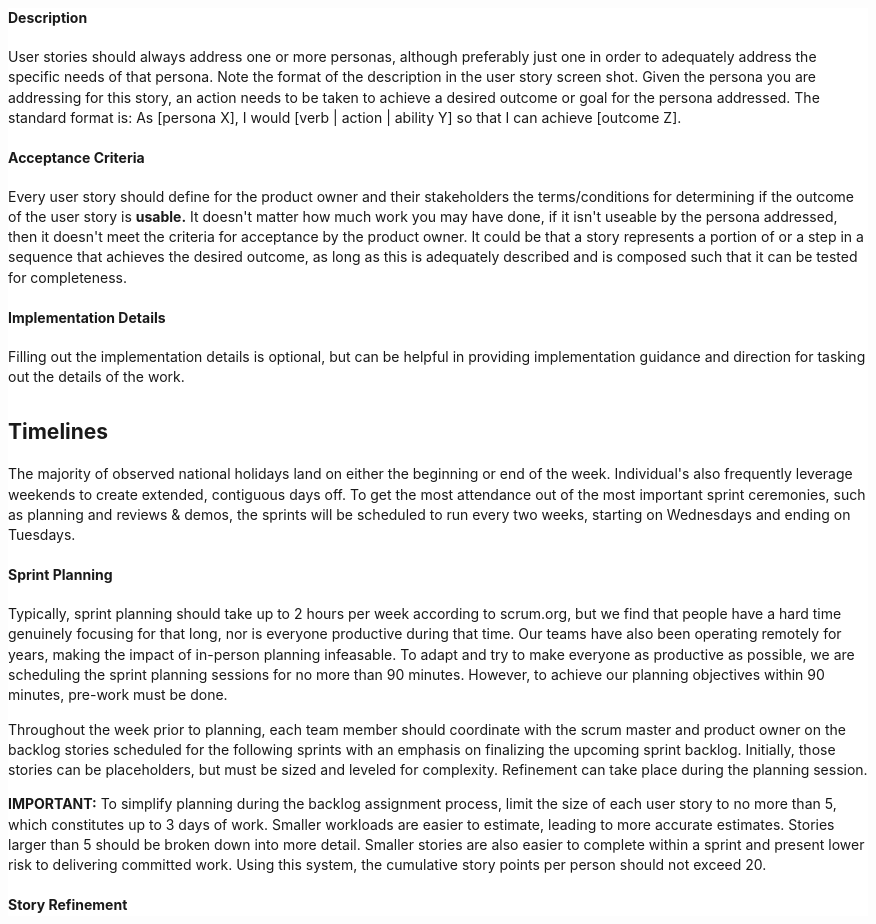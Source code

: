 #### Description

User stories should always address one or more personas, although preferably just one in order to adequately address the specific needs of that persona.
Note the format of the description in the user story screen shot. Given the persona you are addressing for this story, an action needs to be taken to achieve a desired outcome or goal for the persona addressed.
The standard format is: As [persona X], I would [verb | action | ability Y] so that I can achieve [outcome Z].

#### Acceptance Criteria

Every user story should define for the product owner and their stakeholders the terms/conditions for determining if the outcome of the user story is **usable.**  It doesn't matter how much work you may have done, if it isn't useable by the persona addressed, then it doesn't meet the criteria for acceptance by the product owner.  It could be that a story represents a portion of or a step in a sequence that achieves the desired outcome, as long as this is adequately described and is composed such that it can be tested for completeness.

#### Implementation Details

Filling out the implementation details is optional, but can be helpful in providing implementation guidance and direction for tasking out the details of the work.

## Timelines

The majority of observed national holidays land on either the beginning or end of the week. Individual's also frequently leverage weekends to create extended, contiguous days off.  To get the most attendance out of the most important sprint ceremonies, such as planning and reviews & demos, the sprints will be scheduled to run every two weeks, starting on Wednesdays and ending on Tuesdays.

#### Sprint Planning

Typically, sprint planning should take up to 2 hours per week according to scrum.org, but we find that people have a hard time genuinely focusing for that long, nor is everyone productive during that time. Our teams have also been operating remotely for years, making the impact of in-person planning infeasable. To adapt and try to make everyone as productive as possible, we are scheduling the sprint planning sessions for no more than 90 minutes.  However, to achieve our planning objectives within 90 minutes, pre-work must be done.

Throughout the week prior to planning, each team member should coordinate with the scrum master and product owner on the backlog stories scheduled for the following sprints with an emphasis on finalizing the upcoming sprint backlog.  Initially, those stories can be placeholders, but must be sized and leveled for complexity. Refinement can take place during the planning session.

**IMPORTANT:** To simplify planning during the backlog assignment process, limit the size of each user story to no more than 5, which constitutes up to 3 days of work.  Smaller workloads are easier to estimate, leading to more accurate estimates.  Stories larger than 5 should be broken down into more detail.  Smaller stories are also easier to complete within a sprint and present lower risk to delivering committed work.  Using this system, the cumulative story points per person should not exceed 20.

#### Story Refinement
